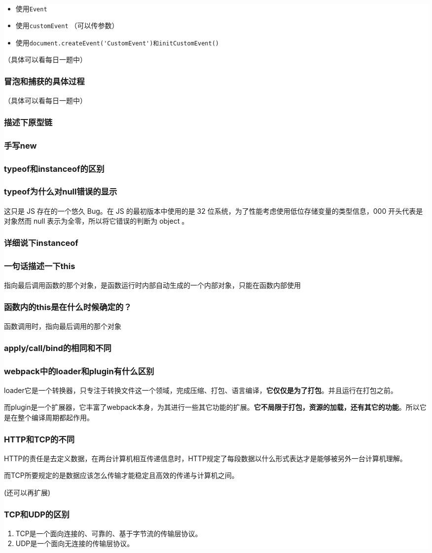 - 使用`Event`

- 使用`customEvent` （可以传参数）

- 使用`document.createEvent('CustomEvent')和initCustomEvent()`

（具体可以看每日一题中）

### 冒泡和捕获的具体过程

（具体可以看每日一题中）


### 描述下原型链

### 手写new

### typeof和instanceof的区别

### typeof为什么对null错误的显示

这只是 JS 存在的一个悠久 Bug。在 JS 的最初版本中使用的是 32 位系统，为了性能考虑使用低位存储变量的类型信息，000 开头代表是对象然而 null 表示为全零，所以将它错误的判断为 object 。

### 详细说下instanceof

### 一句话描述一下this

指向最后调用函数的那个对象，是函数运行时内部自动生成的一个内部对象，只能在函数内部使用

### 函数内的this是在什么时候确定的？

函数调用时，指向最后调用的那个对象

### apply/call/bind的相同和不同

### webpack中的loader和plugin有什么区别

loader它是一个转换器，只专注于转换文件这一个领域，完成压缩、打包、语言编译，**它仅仅是为了打包**。并且运行在打包之前。

而plugin是一个扩展器，它丰富了webpack本身，为其进行一些其它功能的扩展。**它不局限于打包，资源的加载，还有其它的功能**。所以它是在整个编译周期都起作用。



### HTTP和TCP的不同

HTTP的责任是去定义数据，在两台计算机相互传递信息时，HTTP规定了每段数据以什么形式表达才是能够被另外一台计算机理解。

而TCP所要规定的是数据应该怎么传输才能稳定且高效的传递与计算机之间。

(还可以再扩展)

### TCP和UDP的区别

1. TCP是一个面向连接的、可靠的、基于字节流的传输层协议。
2. UDP是一个面向无连接的传输层协议。
